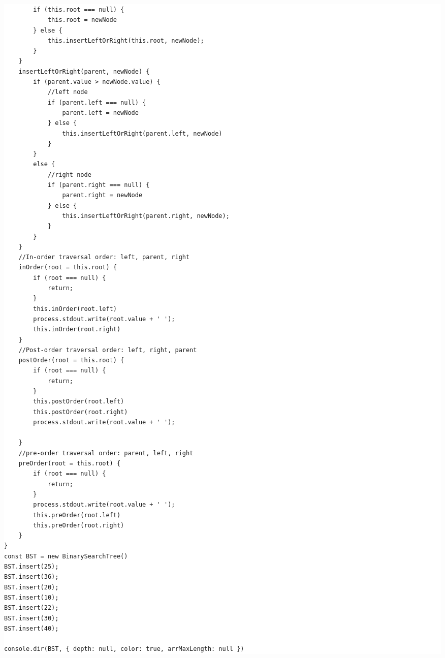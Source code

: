 ```
        if (this.root === null) {
            this.root = newNode
        } else {
            this.insertLeftOrRight(this.root, newNode);
        }
    }
    insertLeftOrRight(parent, newNode) {
        if (parent.value > newNode.value) {
            //left node
            if (parent.left === null) {
                parent.left = newNode
            } else {
                this.insertLeftOrRight(parent.left, newNode)
            }
        }
        else {
            //right node
            if (parent.right === null) {
                parent.right = newNode
            } else {
                this.insertLeftOrRight(parent.right, newNode);
            }
        }
    }
    //In-order traversal order: left, parent, right
    inOrder(root = this.root) {
        if (root === null) {
            return;
        }
        this.inOrder(root.left)
        process.stdout.write(root.value + ' ');
        this.inOrder(root.right)
    }
    //Post-order traversal order: left, right, parent
    postOrder(root = this.root) {
        if (root === null) {
            return;
        }
        this.postOrder(root.left)
        this.postOrder(root.right)
        process.stdout.write(root.value + ' ');

    }
    //pre-order traversal order: parent, left, right
    preOrder(root = this.root) {
        if (root === null) {
            return;
        }
        process.stdout.write(root.value + ' ');
        this.preOrder(root.left)
        this.preOrder(root.right)
    }
}
const BST = new BinarySearchTree()
BST.insert(25);
BST.insert(36);
BST.insert(20);
BST.insert(10);
BST.insert(22);
BST.insert(30);
BST.insert(40);

console.dir(BST, { depth: null, color: true, arrMaxLength: null })
```